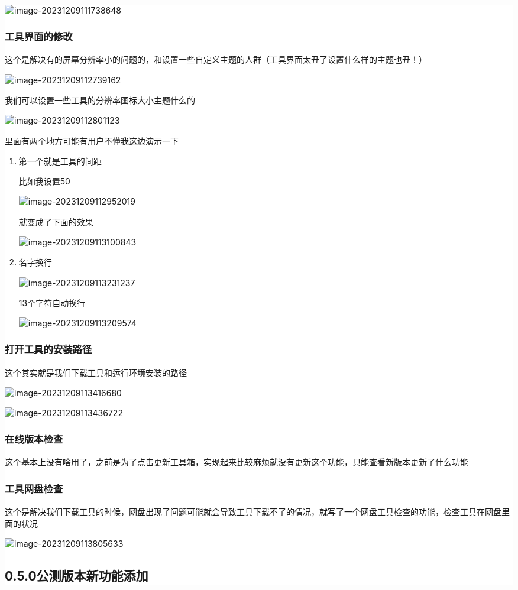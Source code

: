 ![image-20231209111738648](Explanationphoto/image-20231209111738648.png)

### 工具界面的修改

这个是解决有的屏幕分辨率小的问题的，和设置一些自定义主题的人群（工具界面太丑了设置什么样的主题也丑！）

![image-20231209112739162](Explanationphoto/image-20231209112739162.png)

我们可以设置一些工具的分辨率图标大小主题什么的

![image-20231209112801123](Explanationphoto/image-20231209112801123.png)

里面有两个地方可能有用户不懂我这边演示一下

1. 第一个就是工具的间距

   比如我设置50

   ![image-20231209112952019](Explanationphoto/image-20231209112952019.png)

   就变成了下面的效果

   ![image-20231209113100843](Explanationphoto/image-20231209113100843.png)

2. 名字换行

   ![image-20231209113231237](Explanationphoto/image-20231209113231237.png)

   13个字符自动换行

   ![image-20231209113209574](Explanationphoto/image-20231209113209574.png)



### 打开工具的安装路径

这个其实就是我们下载工具和运行环境安装的路径

![image-20231209113416680](Explanationphoto/image-20231209113416680.png)

![image-20231209113436722](Explanationphoto/image-20231209113436722.png)

### 在线版本检查

这个基本上没有啥用了，之前是为了点击更新工具箱，实现起来比较麻烦就没有更新这个功能，只能查看新版本更新了什么功能

### 工具网盘检查

这个是解决我们下载工具的时候，网盘出现了问题可能就会导致工具下载不了的情况，就写了一个网盘工具检查的功能，检查工具在网盘里面的状况

![image-20231209113805633](Explanationphoto/image-20231209113805633.png)



## 0.5.0公测版本新功能添加
